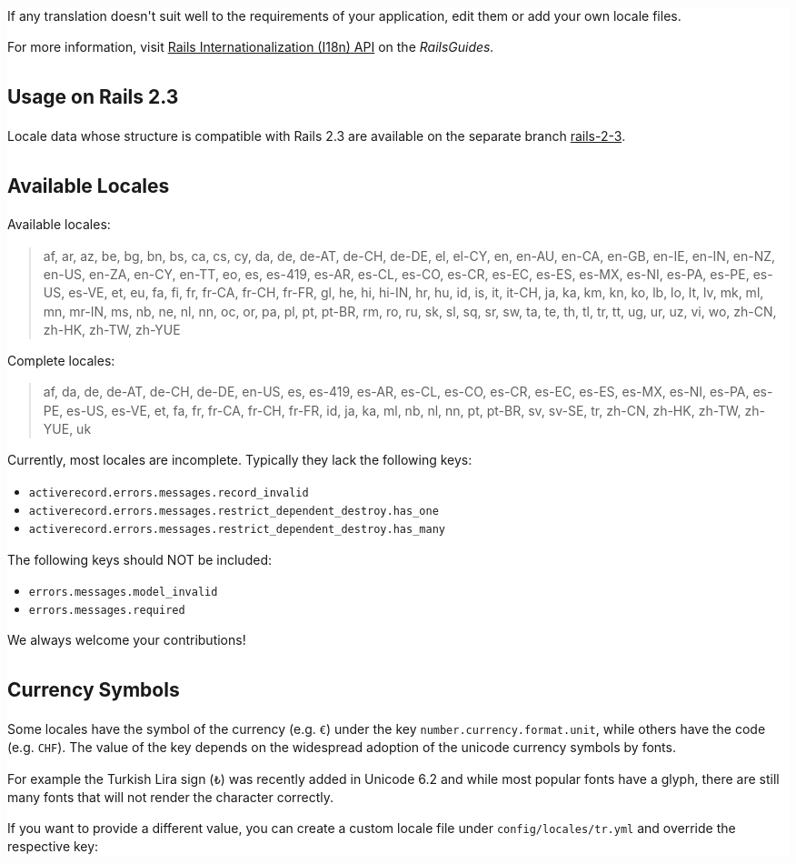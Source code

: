 If any translation doesn't suit well to the requirements of your application, edit them or add your own locale files.

For more information, visit [Rails Internationalization (I18n) API](http://guides.rubyonrails.org/i18n.html) on the _RailsGuides._

## Usage on Rails 2.3

Locale data whose structure is compatible with Rails 2.3 are available on the separate branch [rails-2-3](https://github.com/svenfuchs/rails-i18n/tree/rails-2-3).

## Available Locales

Available locales:

> af, ar, az, be, bg, bn, bs, ca, cs, cy, da, de, de-AT, de-CH, de-DE, el, el-CY,
> en, en-AU, en-CA, en-GB, en-IE, en-IN, en-NZ, en-US, en-ZA, en-CY, en-TT, eo, es,
> es-419, es-AR, es-CL, es-CO, es-CR, es-EC, es-ES, es-MX, es-NI, es-PA, es-PE, es-US, es-VE,
> et, eu, fa, fi, fr, fr-CA, fr-CH, fr-FR, gl, he, hi, hi-IN, hr, hu, id, is, it,
> it-CH, ja, ka, km, kn, ko, lb, lo, lt, lv, mk, ml, mn, mr-IN, ms, nb, ne, nl, nn, oc, or,
> pa, pl, pt, pt-BR, rm, ro, ru, sk, sl, sq, sr, sw, ta, te, th, tl, tr, tt, ug,
> ur, uz, vi, wo, zh-CN, zh-HK, zh-TW, zh-YUE

Complete locales:

> af, da, de, de-AT, de-CH, de-DE, en-US, es, es-419, es-AR, es-CL, es-CO, es-CR, es-EC,
> es-ES, es-MX, es-NI, es-PA, es-PE, es-US, es-VE, et, fa, fr, fr-CA, fr-CH, fr-FR, id, ja, ka, ml, nb,
> nl, nn, pt, pt-BR, sv, sv-SE, tr, zh-CN, zh-HK, zh-TW, zh-YUE, uk

Currently, most locales are incomplete. Typically they lack the following keys:

- `activerecord.errors.messages.record_invalid`
- `activerecord.errors.messages.restrict_dependent_destroy.has_one`
- `activerecord.errors.messages.restrict_dependent_destroy.has_many`

The following keys should NOT be included:

- `errors.messages.model_invalid`
- `errors.messages.required`

We always welcome your contributions!

## Currency Symbols

Some locales have the symbol of the currency (e.g. `€`) under the key `number.currency.format.unit`,
while others have the code (e.g. `CHF`). The value of the key depends on the widespread adoption of
the unicode currency symbols by fonts.

For example the Turkish Lira sign (`₺`) was recently added in Unicode 6.2 and while most popular
fonts have a glyph, there are still many fonts that will not render the character correctly.

If you want to provide a different value, you can create a custom locale file under
`config/locales/tr.yml` and override the respective key:
